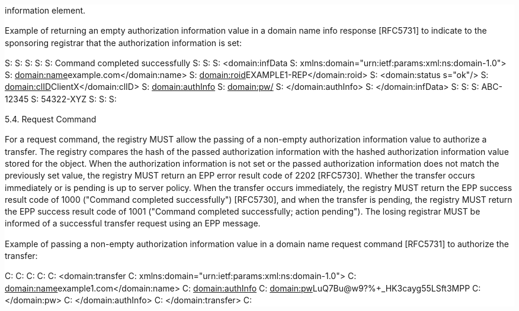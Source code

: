    information element.

   Example of returning an empty authorization information value in a
   domain name info response [RFC5731] to indicate to the sponsoring
   registrar that the authorization information is set:

   S:<?xml version="1.0" encoding="UTF-8" standalone="no"?>
   S:<epp xmlns="urn:ietf:params:xml:ns:epp-1.0">
   S:  <response>
   S:    <result code="1000">
   S:      <msg>Command completed successfully</msg>
   S:    </result>
   S:    <resData>
   S:      <domain:infData
   S:       xmlns:domain="urn:ietf:params:xml:ns:domain-1.0">
   S:        <domain:name>example.com</domain:name>
   S:        <domain:roid>EXAMPLE1-REP</domain:roid>
   S:        <domain:status s="ok"/>
   S:        <domain:clID>ClientX</domain:clID>
   S:        <domain:authInfo>
   S:          <domain:pw/>
   S:        </domain:authInfo>
   S:      </domain:infData>
   S:    </resData>
   S:    <trID>
   S:      <clTRID>ABC-12345</clTRID>
   S:      <svTRID>54322-XYZ</svTRID>
   S:    </trID>
   S:  </response>
   S:</epp>

5.4.  <Transfer> Request Command

   For a <transfer> request command, the registry MUST allow the passing
   of a non-empty authorization information value to authorize a
   transfer.  The registry compares the hash of the passed authorization
   information with the hashed authorization information value stored
   for the object.  When the authorization information is not set or the
   passed authorization information does not match the previously set
   value, the registry MUST return an EPP error result code of 2202
   [RFC5730].  Whether the transfer occurs immediately or is pending is
   up to server policy.  When the transfer occurs immediately, the
   registry MUST return the EPP success result code of 1000 ("Command
   completed successfully") [RFC5730], and when the transfer is pending,
   the registry MUST return the EPP success result code of 1001
   ("Command completed successfully; action pending").  The losing
   registrar MUST be informed of a successful transfer request using an
   EPP <poll> message.

   Example of passing a non-empty authorization information value in a
   domain name <transfer> request command [RFC5731] to authorize the
   transfer:

   C:<?xml version="1.0" encoding="UTF-8" standalone="no"?>
   C:<epp xmlns="urn:ietf:params:xml:ns:epp-1.0">
   C:  <command>
   C:    <transfer op="request">
   C:      <domain:transfer
   C:        xmlns:domain="urn:ietf:params:xml:ns:domain-1.0">
   C:        <domain:name>example1.com</domain:name>
   C:        <domain:authInfo>
   C:          <domain:pw>LuQ7Bu@w9?%+_HK3cayg$55$LSft3MPP
   C:          </domain:pw>
   C:        </domain:authInfo>
   C:      </domain:transfer>
   C:    </transfer>